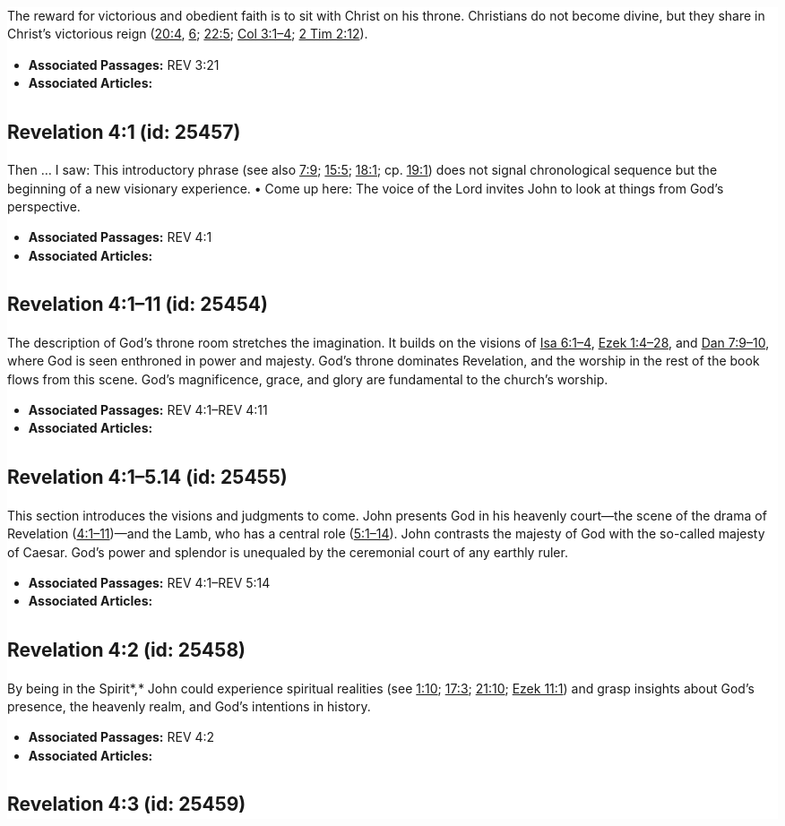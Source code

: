 The reward for victorious and obedient faith is to sit with Christ on his throne. Christians do not become divine, but they share in Christ’s victorious reign ([20:4](https://ref.ly/Rev20:4), [6](https://ref.ly/Rev20:6); [22:5](https://ref.ly/Rev22:5); [Col 3:1–4](https://ref.ly/Col3:1-Col3:4); [2 Tim 2:12](https://ref.ly/2Tim2:12)).

* **Associated Passages:** REV 3:21
* **Associated Articles:** 

## Revelation 4:1 (id: 25457)

Then … I saw: This introductory phrase (see also [7:9](https://ref.ly/Rev7:9); [15:5](https://ref.ly/Rev15:5); [18:1](https://ref.ly/Rev18:1); cp. [19:1](https://ref.ly/Rev19:1)) does not signal chronological sequence but the beginning of a new visionary experience. • Come up here: The voice of the Lord invites John to look at things from God’s perspective.

* **Associated Passages:** REV 4:1
* **Associated Articles:** 

## Revelation 4:1–11 (id: 25454)

The description of God’s throne room stretches the imagination. It builds on the visions of [Isa 6:1–4](https://ref.ly/Isa6:1-Isa6:4), [Ezek 1:4–28](https://ref.ly/Ezek1:4-Ezek1:28), and [Dan 7:9–10](https://ref.ly/Dan7:9-Dan7:10), where God is seen enthroned in power and majesty. God’s throne dominates Revelation, and the worship in the rest of the book flows from this scene. God’s magnificence, grace, and glory are fundamental to the church’s worship.

* **Associated Passages:** REV 4:1–REV 4:11
* **Associated Articles:** 

## Revelation 4:1–5.14 (id: 25455)

This section introduces the visions and judgments to come. John presents God in his heavenly court—the scene of the drama of Revelation ([4:1–11](https://ref.ly/Rev4:1-Rev4:11))—and the Lamb, who has a central role ([5:1–14](https://ref.ly/Rev5:1-Rev5:14)). John contrasts the majesty of God with the so\-called majesty of Caesar. God’s power and splendor is unequaled by the ceremonial court of any earthly ruler.

* **Associated Passages:** REV 4:1–REV 5:14
* **Associated Articles:** 

## Revelation 4:2 (id: 25458)

By being in the Spirit*,* John could experience spiritual realities (see [1:10](https://ref.ly/Rev1:10); [17:3](https://ref.ly/Rev17:3); [21:10](https://ref.ly/Rev21:10); [Ezek 11:1](https://ref.ly/Ezek11:1)) and grasp insights about God’s presence, the heavenly realm, and God’s intentions in history.

* **Associated Passages:** REV 4:2
* **Associated Articles:** 

## Revelation 4:3 (id: 25459)
